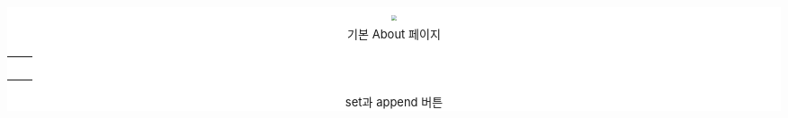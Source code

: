<center>
<img src="https://user-images.githubusercontent.com/80758613/214504992-9ff02932-aa4c-4b63-a59f-63f0b89b9c27.png" style="zoom:40%;">
</center>

<center><font size="2em">기본 About 페이지</font></center>

<table><td><center><img alt="" src="https://user-images.githubusercontent.com/80758613/214505076-c94214d6-60a8-4f6d-9260-720aed79f8cb.png" style="zoom:30%;" /></center></td><td><center><img alt="" src="https://user-images.githubusercontent.com/80758613/214505416-6127707b-d85d-4e73-8fab-2e679533ce3d.png" style="zoom:30%;" /></center></td></table>

<center><font size="2em">set과 append 버튼</font></center>